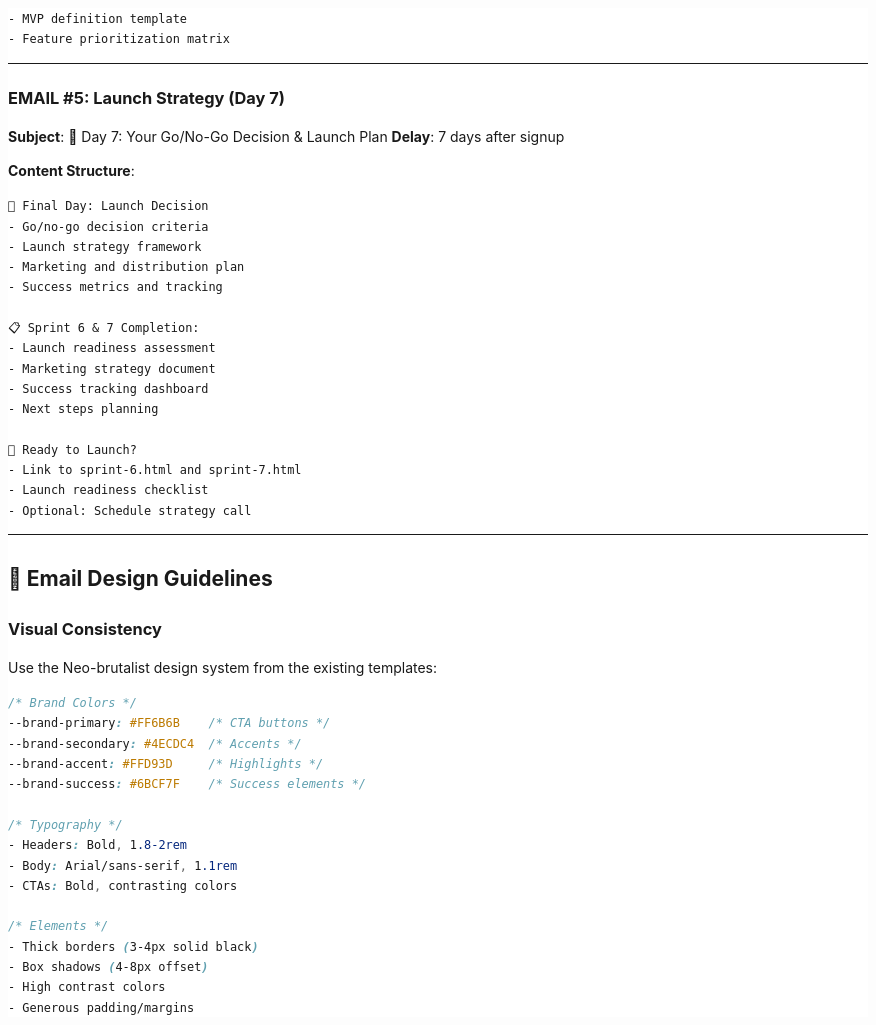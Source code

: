 ```
- MVP definition template
- Feature prioritization matrix
```

---

### **EMAIL #5: Launch Strategy (Day 7)**
**Subject**: 🎯 Day 7: Your Go/No-Go Decision & Launch Plan
**Delay**: 7 days after signup

**Content Structure**:
```
🎯 Final Day: Launch Decision
- Go/no-go decision criteria
- Launch strategy framework
- Marketing and distribution plan
- Success metrics and tracking

📋 Sprint 6 & 7 Completion:
- Launch readiness assessment
- Marketing strategy document
- Success tracking dashboard
- Next steps planning

🚀 Ready to Launch?
- Link to sprint-6.html and sprint-7.html
- Launch readiness checklist
- Optional: Schedule strategy call
```

---

## 🎨 **Email Design Guidelines**

### **Visual Consistency**
Use the Neo-brutalist design system from the existing templates:

```css
/* Brand Colors */
--brand-primary: #FF6B6B    /* CTA buttons */
--brand-secondary: #4ECDC4  /* Accents */
--brand-accent: #FFD93D     /* Highlights */
--brand-success: #6BCF7F    /* Success elements */

/* Typography */
- Headers: Bold, 1.8-2rem
- Body: Arial/sans-serif, 1.1rem
- CTAs: Bold, contrasting colors

/* Elements */
- Thick borders (3-4px solid black)
- Box shadows (4-8px offset)
- High contrast colors
- Generous padding/margins
```
